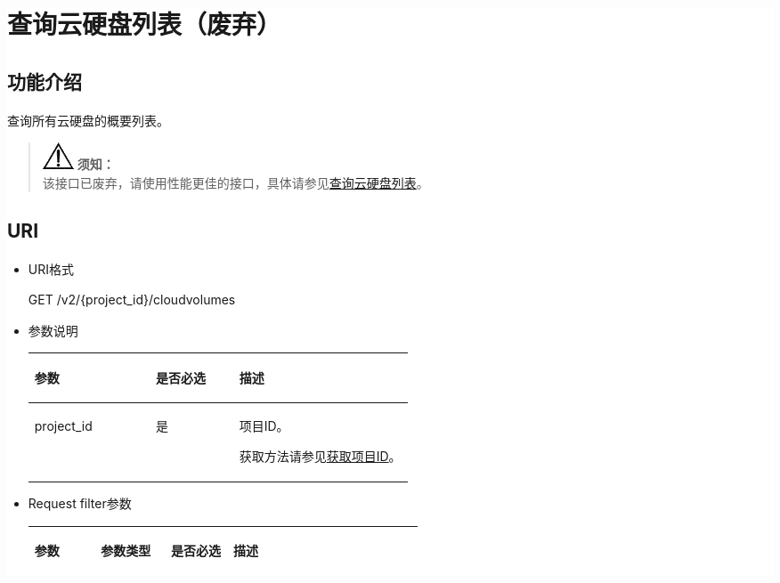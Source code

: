 # 查询云硬盘列表（废弃）<a name="evs_04_2012"></a>

## 功能介绍<a name="section39223476"></a>

查询所有云硬盘的概要列表。

>![](public_sys-resources/icon-notice.gif) **须知：**   
>该接口已废弃，请使用性能更佳的接口，具体请参见[查询云硬盘列表](查询云硬盘列表-Cinder-v2.md)。  

## URI<a name="section17466967"></a>

-   URI格式

    GET /v2/\{project\_id\}/cloudvolumes

-   参数说明

    <a name="table27773751"></a>
    <table><thead align="left"><tr id="row52589099"><th class="cellrowborder" valign="top" width="32%" id="mcps1.1.4.1.1"><p id="p31858597"><a name="p31858597"></a><a name="p31858597"></a>参数</p>
    </th>
    <th class="cellrowborder" valign="top" width="22%" id="mcps1.1.4.1.2"><p id="p30409547"><a name="p30409547"></a><a name="p30409547"></a>是否必选</p>
    </th>
    <th class="cellrowborder" valign="top" width="46%" id="mcps1.1.4.1.3"><p id="p47254279"><a name="p47254279"></a><a name="p47254279"></a>描述</p>
    </th>
    </tr>
    </thead>
    <tbody><tr id="row2391358"><td class="cellrowborder" valign="top" width="32%" headers="mcps1.1.4.1.1 "><p id="p59482330"><a name="p59482330"></a><a name="p59482330"></a>project_id</p>
    </td>
    <td class="cellrowborder" valign="top" width="22%" headers="mcps1.1.4.1.2 "><p id="p53339459"><a name="p53339459"></a><a name="p53339459"></a>是</p>
    </td>
    <td class="cellrowborder" valign="top" width="46%" headers="mcps1.1.4.1.3 "><p id="p25528928"><a name="p25528928"></a><a name="p25528928"></a>项目ID。</p>
    <p id="p55811451337"><a name="p55811451337"></a><a name="p55811451337"></a>获取方法请参见<a href="获取项目ID.md">获取项目ID</a>。</p>
    </td>
    </tr>
    </tbody>
    </table>

-   Request filter参数

    <a name="table54577306"></a>
    <table><thead align="left"><tr id="row28922261"><th class="cellrowborder" valign="top" width="17%" id="mcps1.1.5.1.1"><p id="p61001774"><a name="p61001774"></a><a name="p61001774"></a>参数</p>
    </th>
    <th class="cellrowborder" valign="top" width="18%" id="mcps1.1.5.1.2"><p id="p42196623"><a name="p42196623"></a><a name="p42196623"></a>参数类型</p>
    </th>
    <th class="cellrowborder" valign="top" width="16%" id="mcps1.1.5.1.3"><p id="p62483297"><a name="p62483297"></a><a name="p62483297"></a>是否必选</p>
    </th>
    <th class="cellrowborder" valign="top" width="49%" id="mcps1.1.5.1.4"><p id="p27982283"><a name="p27982283"></a><a name="p27982283"></a>描述</p>
    </th>
    </tr>
    </thead>